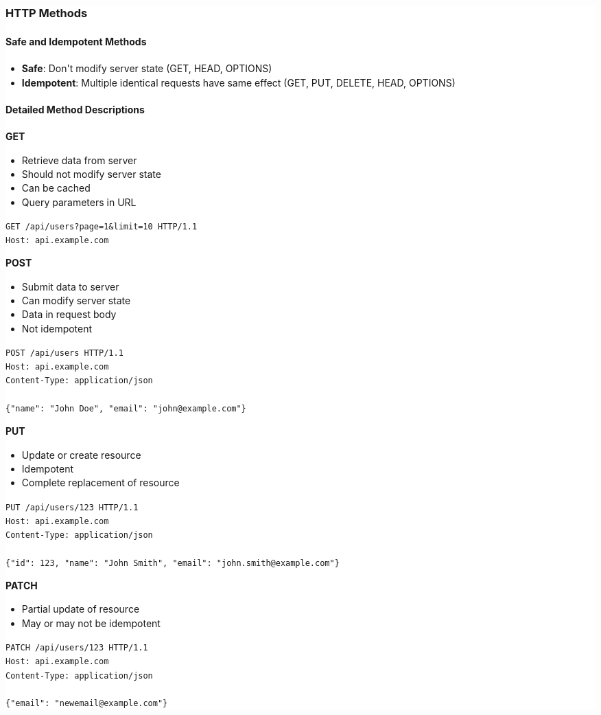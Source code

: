 ### HTTP Methods

#### Safe and Idempotent Methods
- **Safe**: Don't modify server state (GET, HEAD, OPTIONS)
- **Idempotent**: Multiple identical requests have same effect (GET, PUT, DELETE, HEAD, OPTIONS)

#### Detailed Method Descriptions

**GET**
- Retrieve data from server
- Should not modify server state
- Can be cached
- Query parameters in URL
```
GET /api/users?page=1&limit=10 HTTP/1.1
Host: api.example.com
```

**POST**
- Submit data to server
- Can modify server state
- Data in request body
- Not idempotent
```
POST /api/users HTTP/1.1
Host: api.example.com
Content-Type: application/json

{"name": "John Doe", "email": "john@example.com"}
```

**PUT**
- Update or create resource
- Idempotent
- Complete replacement of resource
```
PUT /api/users/123 HTTP/1.1
Host: api.example.com
Content-Type: application/json

{"id": 123, "name": "John Smith", "email": "john.smith@example.com"}
```

**PATCH**
- Partial update of resource
- May or may not be idempotent
```
PATCH /api/users/123 HTTP/1.1
Host: api.example.com
Content-Type: application/json

{"email": "newemail@example.com"}
```
